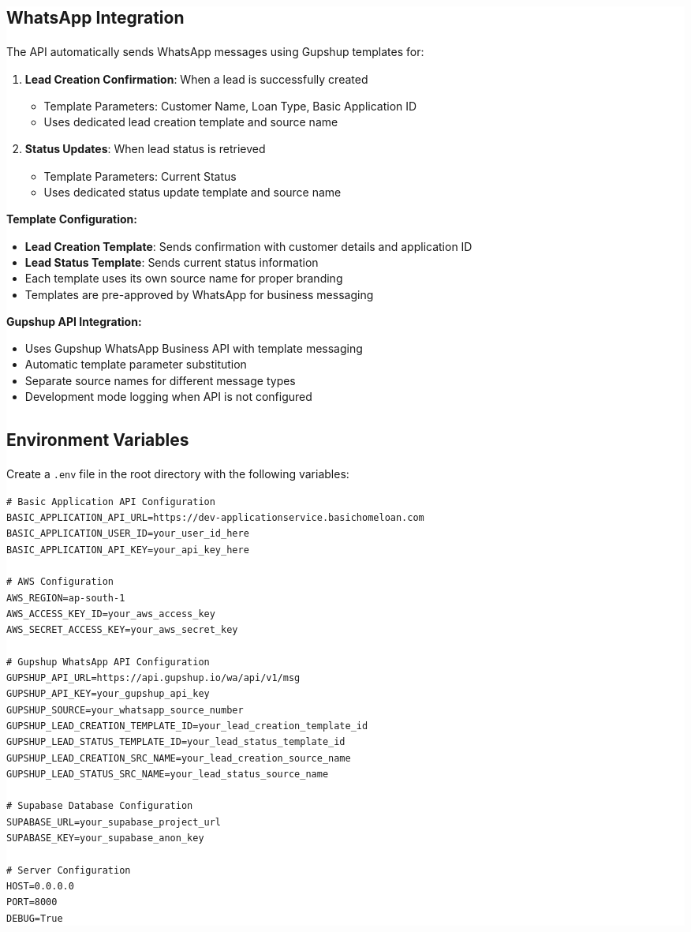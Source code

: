 ## WhatsApp Integration

The API automatically sends WhatsApp messages using Gupshup templates for:

1. **Lead Creation Confirmation**: When a lead is successfully created
   - Template Parameters: Customer Name, Loan Type, Basic Application ID
   - Uses dedicated lead creation template and source name

2. **Status Updates**: When lead status is retrieved
   - Template Parameters: Current Status
   - Uses dedicated status update template and source name

**Template Configuration:**
- **Lead Creation Template**: Sends confirmation with customer details and application ID
- **Lead Status Template**: Sends current status information
- Each template uses its own source name for proper branding
- Templates are pre-approved by WhatsApp for business messaging

**Gupshup API Integration:**
- Uses Gupshup WhatsApp Business API with template messaging
- Automatic template parameter substitution
- Separate source names for different message types
- Development mode logging when API is not configured

## Environment Variables

Create a `.env` file in the root directory with the following variables:

```env
# Basic Application API Configuration
BASIC_APPLICATION_API_URL=https://dev-applicationservice.basichomeloan.com
BASIC_APPLICATION_USER_ID=your_user_id_here
BASIC_APPLICATION_API_KEY=your_api_key_here

# AWS Configuration
AWS_REGION=ap-south-1
AWS_ACCESS_KEY_ID=your_aws_access_key
AWS_SECRET_ACCESS_KEY=your_aws_secret_key

# Gupshup WhatsApp API Configuration
GUPSHUP_API_URL=https://api.gupshup.io/wa/api/v1/msg
GUPSHUP_API_KEY=your_gupshup_api_key
GUPSHUP_SOURCE=your_whatsapp_source_number
GUPSHUP_LEAD_CREATION_TEMPLATE_ID=your_lead_creation_template_id
GUPSHUP_LEAD_STATUS_TEMPLATE_ID=your_lead_status_template_id
GUPSHUP_LEAD_CREATION_SRC_NAME=your_lead_creation_source_name
GUPSHUP_LEAD_STATUS_SRC_NAME=your_lead_status_source_name

# Supabase Database Configuration
SUPABASE_URL=your_supabase_project_url
SUPABASE_KEY=your_supabase_anon_key

# Server Configuration
HOST=0.0.0.0
PORT=8000
DEBUG=True
```
